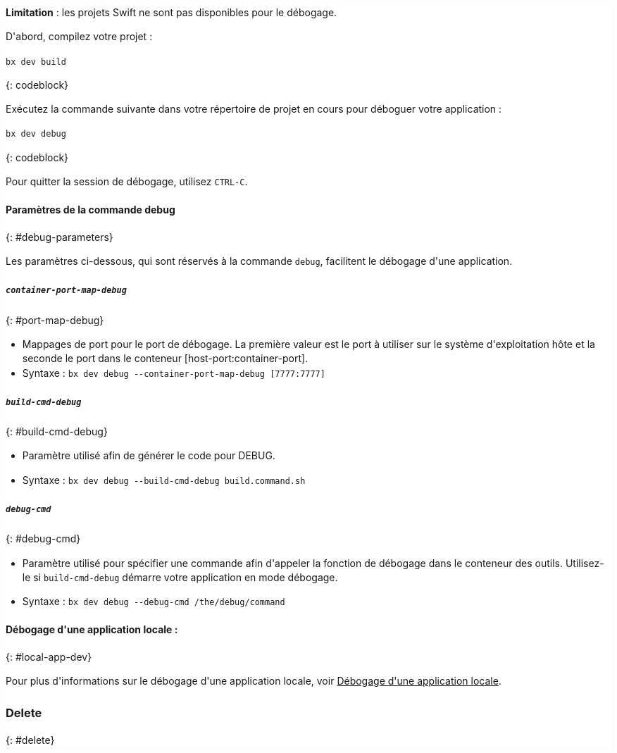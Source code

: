 **Limitation** : les projets Swift ne sont pas disponibles pour le débogage.

D'abord, compilez votre projet : 

```
bx dev build
```
{: codeblock}

Exécutez la commande suivante dans votre répertoire de projet en cours pour
déboguer votre application : 

```
bx dev debug
```
{: codeblock}	

Pour quitter la session de débogage, utilisez `CTRL-C`.


#### Paramètres de la commande debug
{: #debug-parameters}

Les paramètres ci-dessous, qui sont réservés à la commande
`debug`, facilitent le débogage d'une application.

##### `container-port-map-debug`
{: #port-map-debug}

* Mappages de port pour le port de débogage. La première valeur est le port à
utiliser sur le système d'exploitation hôte et la seconde le port dans le conteneur
[host-port:container-port].
* Syntaxe : `bx dev debug --container-port-map-debug [7777:7777]`

##### `build-cmd-debug`
{: #build-cmd-debug}

* Paramètre utilisé afin de générer le code pour DEBUG.

* Syntaxe : `bx dev debug --build-cmd-debug build.command.sh`

##### `debug-cmd`
{: #debug-cmd}

* Paramètre utilisé pour spécifier une commande afin d'appeler la fonction
de débogage dans le conteneur des outils. Utilisez-le si
`build-cmd-debug` démarre votre application en mode débogage.

* Syntaxe : `bx dev debug --debug-cmd /the/debug/command`

#### Débogage d'une application locale : 
{: #local-app-dev}

Pour plus d'informations sur le débogage d'une application locale, voir [Débogage d'une application locale](docs/cloudnative/dev_cli_local_debug.html#local-debug).


### Delete
{: #delete}
